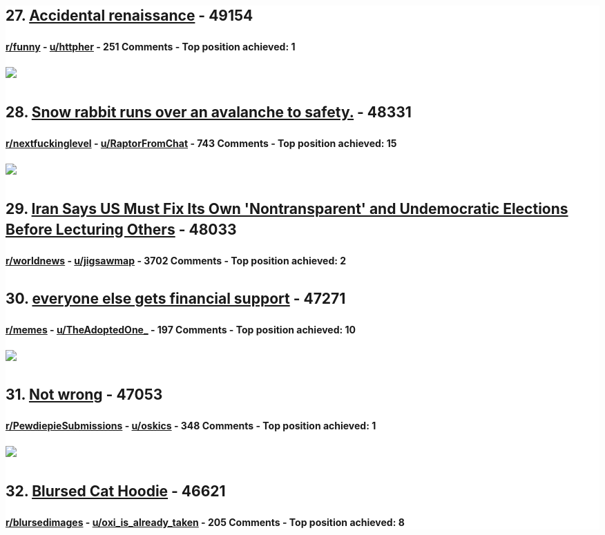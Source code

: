## 27. [Accidental renaissance](http://reddit.com/r/funny/comments/f55dez/accidental_renaissance/) - 49154
#### [r/funny](http://reddit.com/r/funny) - [u/httpher](http://reddit.com/u/httpher) - 251 Comments - Top position achieved: 1

<a href="https://i.redd.it/u2in1o8xvfh41.jpg"><img src="https://b.thumbs.redditmedia.com/1vY_Zir2ziRxFrXiOVNDE5fysNyb-5y0jqdBYXMZQfI.jpg"></img></a>

## 28. [Snow rabbit runs over an avalanche to safety.](http://reddit.com/r/nextfuckinglevel/comments/f5d2wb/snow_rabbit_runs_over_an_avalanche_to_safety/) - 48331
#### [r/nextfuckinglevel](http://reddit.com/r/nextfuckinglevel) - [u/RaptorFromChat](http://reddit.com/u/RaptorFromChat) - 743 Comments - Top position achieved: 15

<a href="https://v.redd.it/oiqiwmwa1jh41"><img src="https://b.thumbs.redditmedia.com/XuPTUcJ7K6FSXBYdhD-BbjjX8F-OkCqo8fSfEWKFjSU.jpg"></img></a>

## 29. [Iran Says US Must Fix Its Own 'Nontransparent' and Undemocratic Elections Before Lecturing Others](http://reddit.com/r/worldnews/comments/f5ee45/iran_says_us_must_fix_its_own_nontransparent_and/) - 48033
#### [r/worldnews](http://reddit.com/r/worldnews) - [u/jigsawmap](http://reddit.com/u/jigsawmap) - 3702 Comments - Top position achieved: 2

## 30. [everyone else gets financial support](http://reddit.com/r/memes/comments/f5a8l4/everyone_else_gets_financial_support/) - 47271
#### [r/memes](http://reddit.com/r/memes) - [u/TheAdoptedOne_](http://reddit.com/u/TheAdoptedOne_) - 197 Comments - Top position achieved: 10

<a href="https://i.redd.it/jyuo8hdx4ih41.jpg"><img src="https://b.thumbs.redditmedia.com/s-XMjdRtQ0FSh463NFC06Ub8NhNETVJac9D2wAZzIlw.jpg"></img></a>

## 31. [Not wrong](http://reddit.com/r/PewdiepieSubmissions/comments/f55ggj/not_wrong/) - 47053
#### [r/PewdiepieSubmissions](http://reddit.com/r/PewdiepieSubmissions) - [u/oskics](http://reddit.com/u/oskics) - 348 Comments - Top position achieved: 1

<a href="https://i.redd.it/666upxkgxfh41.jpg"><img src="https://b.thumbs.redditmedia.com/GhGZGUv_r6P-1vAfT2VQ6G2oR0v75rRwEAfCmJ2-nSM.jpg"></img></a>

## 32. [Blursed Cat Hoodie](http://reddit.com/r/blursedimages/comments/f57zfl/blursed_cat_hoodie/) - 46621
#### [r/blursedimages](http://reddit.com/r/blursedimages) - [u/oxi_is_already_taken](http://reddit.com/u/oxi_is_already_taken) - 205 Comments - Top position achieved: 8
